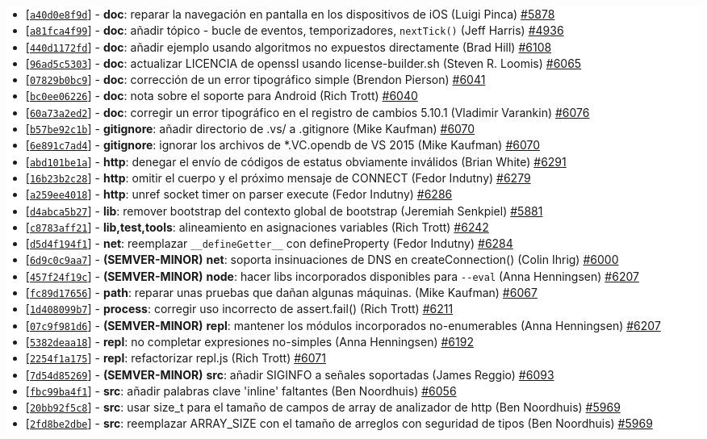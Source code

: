 * [[`a40d0e8f9d`](https://github.com/nodejs/node/commit/a40d0e8f9d)] - **doc**: reparar la navegación en pantalla en los dispositivos de iOS (Luigi Pinca) [#5878](https://github.com/nodejs/node/pull/5878)
* [[`a81fca4f99`](https://github.com/nodejs/node/commit/a81fca4f99)] - **doc**: añadir tópico - bucle de eventos, temporizadores, `nextTick()` (Jeff Harris) [#4936](https://github.com/nodejs/node/pull/4936)
* [[`440d1172fd`](https://github.com/nodejs/node/commit/440d1172fd)] - **doc**: añadir ejemplo usando algoritmos no expuestos directamente (Brad Hill) [#6108](https://github.com/nodejs/node/pull/6108)
* [[`96ad5c5303`](https://github.com/nodejs/node/commit/96ad5c5303)] - **doc**: actualizar LICENCIA de openssl usando license-builder.sh (Steven R. Loomis) [#6065](https://github.com/nodejs/node/pull/6065)
* [[`07829b0bc9`](https://github.com/nodejs/node/commit/07829b0bc9)] - **doc**: corrección de un error tipográfico simple (Brendon Pierson) [#6041](https://github.com/nodejs/node/pull/6041)
* [[`bc0ee06226`](https://github.com/nodejs/node/commit/bc0ee06226)] - **doc**: nota sobre el soporte para Android (Rich Trott) [#6040](https://github.com/nodejs/node/pull/6040)
* [[`60a73a2ed2`](https://github.com/nodejs/node/commit/60a73a2ed2)] - **doc**: corregir un error tipográfico en el registro de cambios 5.10.1 (Vladimir Varankin) [#6076](https://github.com/nodejs/node/pull/6076)
* [[`b57be92c1b`](https://github.com/nodejs/node/commit/b57be92c1b)] - **gitignore**: añadir directorio de .vs/ a .gitignore (Mike Kaufman) [#6070](https://github.com/nodejs/node/pull/6070)
* [[`6e891c7ad4`](https://github.com/nodejs/node/commit/6e891c7ad4)] - **gitignore**: ignorar los archivos de *.VC.opendb de VS 2015 (Mike Kaufman) [#6070](https://github.com/nodejs/node/pull/6070)
* [[`abd101be1a`](https://github.com/nodejs/node/commit/abd101be1a)] - **http**: denegar el envío de códigos de estatus obviamente inválidos (Brian White) [#6291](https://github.com/nodejs/node/pull/6291)
* [[`16b23b2c28`](https://github.com/nodejs/node/commit/16b23b2c28)] - **http**: omitir el cuerpo y el próximo mensaje de CONNECT (Fedor Indutny) [#6279](https://github.com/nodejs/node/pull/6279)
* [[`a259ee4018`](https://github.com/nodejs/node/commit/a259ee4018)] - **http**: unref socket timer on parser execute (Fedor Indutny) [#6286](https://github.com/nodejs/node/pull/6286)
* [[`d4abca5b27`](https://github.com/nodejs/node/commit/d4abca5b27)] - **lib**: remover bootstrap del contexto global de bootstrap (Jeremiah Senkpiel) [#5881](https://github.com/nodejs/node/pull/5881)
* [[`c8783aff21`](https://github.com/nodejs/node/commit/c8783aff21)] - **lib,test,tools**: alineamiento en asignaciones variables (Rich Trott) [#6242](https://github.com/nodejs/node/pull/6242)
* [[`d5d4f194f1`](https://github.com/nodejs/node/commit/d5d4f194f1)] - **net**: reemplazar `__defineGetter__` con defineProperty (Fedor Indutny) [#6284](https://github.com/nodejs/node/pull/6284)
* [[`6d9c0c9aa7`](https://github.com/nodejs/node/commit/6d9c0c9aa7)] - **(SEMVER-MINOR)** **net**: soporta insinuaciones de DNS en createConnection() (Colin Ihrig) [#6000](https://github.com/nodejs/node/pull/6000)
* [[`457f24f19c`](https://github.com/nodejs/node/commit/457f24f19c)] - **(SEMVER-MINOR)** **node**: hacer libs incorporados disponibles para `--eval` (Anna Henningsen) [#6207](https://github.com/nodejs/node/pull/6207)
* [[`fc89d17656`](https://github.com/nodejs/node/commit/fc89d17656)] - **path**: reparar unas pruebas que dañan algunas máquinas. (Mike Kaufman) [#6067](https://github.com/nodejs/node/pull/6067)
* [[`1d408099b7`](https://github.com/nodejs/node/commit/1d408099b7)] - **process**: corregir uso incorrecto de assert.fail() (Rich Trott) [#6211](https://github.com/nodejs/node/pull/6211)
* [[`07c9f981d6`](https://github.com/nodejs/node/commit/07c9f981d6)] - **(SEMVER-MINOR)** **repl**: mantener los módulos incorporados no-enumerables (Anna Henningsen) [#6207](https://github.com/nodejs/node/pull/6207)
* [[`5382deaa18`](https://github.com/nodejs/node/commit/5382deaa18)] - **repl**: no completar expresiones no-simples (Anna Henningsen) [#6192](https://github.com/nodejs/node/pull/6192)
* [[`2254f1a175`](https://github.com/nodejs/node/commit/2254f1a175)] - **repl**: refactorizar repl.js (Rich Trott) [#6071](https://github.com/nodejs/node/pull/6071)
* [[`7d54d85269`](https://github.com/nodejs/node/commit/7d54d85269)] - **(SEMVER-MINOR)** **src**: añadir SIGINFO a señales soportadas (James Reggio) [#6093](https://github.com/nodejs/node/pull/6093)
* [[`fbc99ba4f1`](https://github.com/nodejs/node/commit/fbc99ba4f1)] - **src**: añadir palabras clave 'inline' faltantes (Ben Noordhuis) [#6056](https://github.com/nodejs/node/pull/6056)
* [[`20bb92f5c8`](https://github.com/nodejs/node/commit/20bb92f5c8)] - **src**: usar size_t para el tamaño de campos de array de analizador de http (Ben Noordhuis) [#5969](https://github.com/nodejs/node/pull/5969)
* [[`2fd8be2dbe`](https://github.com/nodejs/node/commit/2fd8be2dbe)] - **src**: reemplazar ARRAY_SIZE con el tamaño de arreglos con seguridad de tipos (Ben Noordhuis) [#5969](https://github.com/nodejs/node/pull/5969)